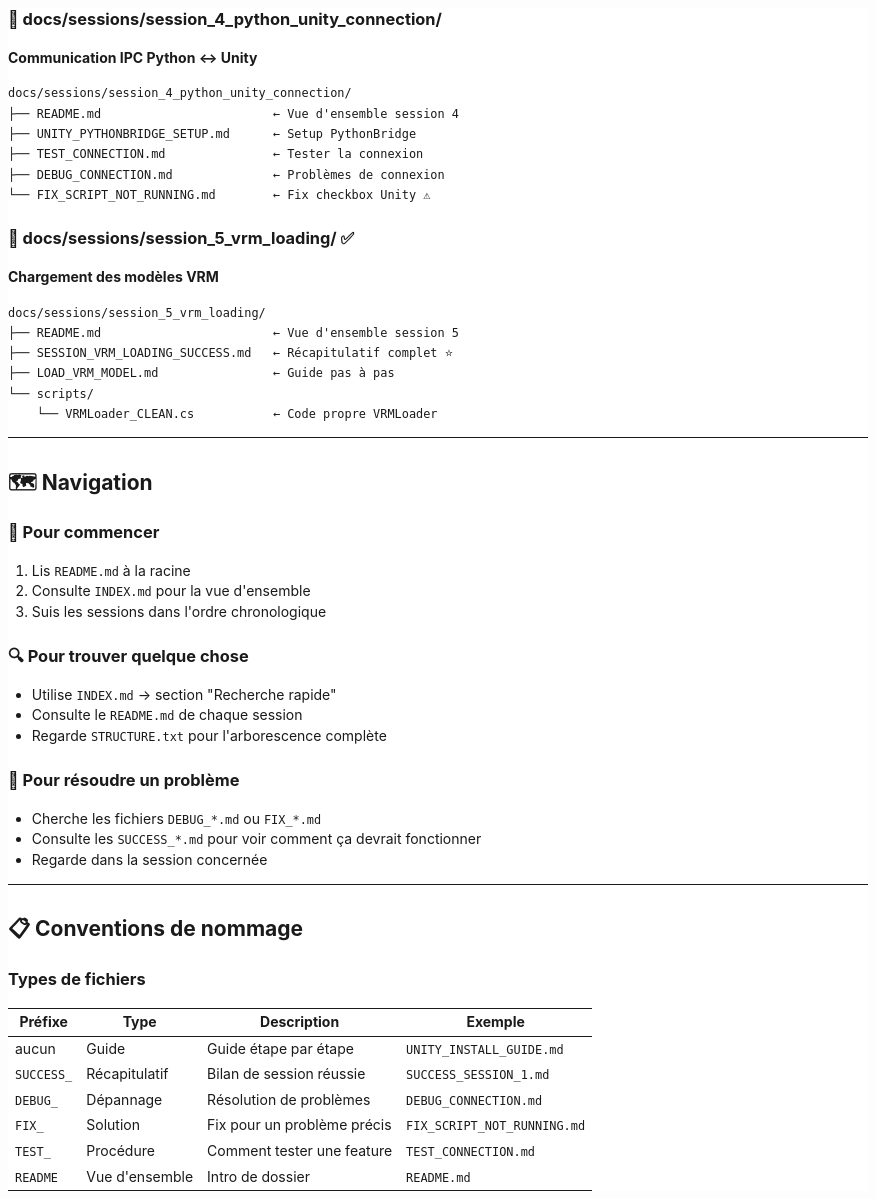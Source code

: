 ### 📂 docs/sessions/session_4_python_unity_connection/
**Communication IPC Python ↔ Unity**
```
docs/sessions/session_4_python_unity_connection/
├── README.md                        ← Vue d'ensemble session 4
├── UNITY_PYTHONBRIDGE_SETUP.md      ← Setup PythonBridge
├── TEST_CONNECTION.md               ← Tester la connexion
├── DEBUG_CONNECTION.md              ← Problèmes de connexion
└── FIX_SCRIPT_NOT_RUNNING.md        ← Fix checkbox Unity ⚠️
```

### 📂 docs/sessions/session_5_vrm_loading/ ✅
**Chargement des modèles VRM**
```
docs/sessions/session_5_vrm_loading/
├── README.md                        ← Vue d'ensemble session 5
├── SESSION_VRM_LOADING_SUCCESS.md   ← Récapitulatif complet ⭐
├── LOAD_VRM_MODEL.md                ← Guide pas à pas
└── scripts/
    └── VRMLoader_CLEAN.cs           ← Code propre VRMLoader
```

---

## 🗺️ Navigation

### 🚀 Pour commencer
1. Lis `README.md` à la racine
2. Consulte `INDEX.md` pour la vue d'ensemble
3. Suis les sessions dans l'ordre chronologique

### 🔍 Pour trouver quelque chose
- Utilise `INDEX.md` → section "Recherche rapide"
- Consulte le `README.md` de chaque session
- Regarde `STRUCTURE.txt` pour l'arborescence complète

### 🐛 Pour résoudre un problème
- Cherche les fichiers `DEBUG_*.md` ou `FIX_*.md`
- Consulte les `SUCCESS_*.md` pour voir comment ça devrait fonctionner
- Regarde dans la session concernée

---

## 📋 Conventions de nommage

### Types de fichiers

| Préfixe | Type | Description | Exemple |
|---------|------|-------------|---------|
| aucun | Guide | Guide étape par étape | `UNITY_INSTALL_GUIDE.md` |
| `SUCCESS_` | Récapitulatif | Bilan de session réussie | `SUCCESS_SESSION_1.md` |
| `DEBUG_` | Dépannage | Résolution de problèmes | `DEBUG_CONNECTION.md` |
| `FIX_` | Solution | Fix pour un problème précis | `FIX_SCRIPT_NOT_RUNNING.md` |
| `TEST_` | Procédure | Comment tester une feature | `TEST_CONNECTION.md` |
| `README` | Vue d'ensemble | Intro de dossier | `README.md` |
